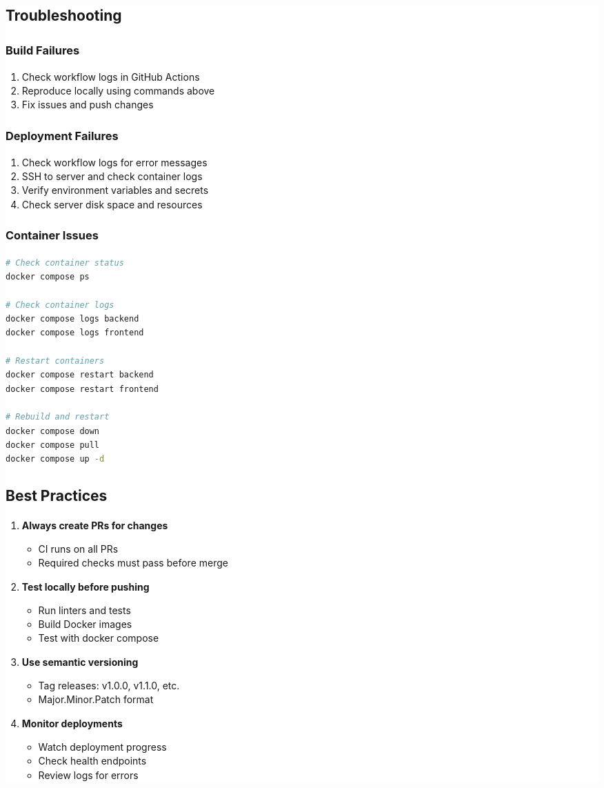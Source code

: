 ## Troubleshooting

### Build Failures

1. Check workflow logs in GitHub Actions
2. Reproduce locally using commands above
3. Fix issues and push changes

### Deployment Failures

1. Check workflow logs for error messages
2. SSH to server and check container logs
3. Verify environment variables and secrets
4. Check server disk space and resources

### Container Issues

```bash
# Check container status
docker compose ps

# Check container logs
docker compose logs backend
docker compose logs frontend

# Restart containers
docker compose restart backend
docker compose restart frontend

# Rebuild and restart
docker compose down
docker compose pull
docker compose up -d
```

## Best Practices

1. **Always create PRs for changes**
   - CI runs on all PRs
   - Required checks must pass before merge

2. **Test locally before pushing**
   - Run linters and tests
   - Build Docker images
   - Test with docker compose

3. **Use semantic versioning**
   - Tag releases: v1.0.0, v1.1.0, etc.
   - Major.Minor.Patch format

4. **Monitor deployments**
   - Watch deployment progress
   - Check health endpoints
   - Review logs for errors
